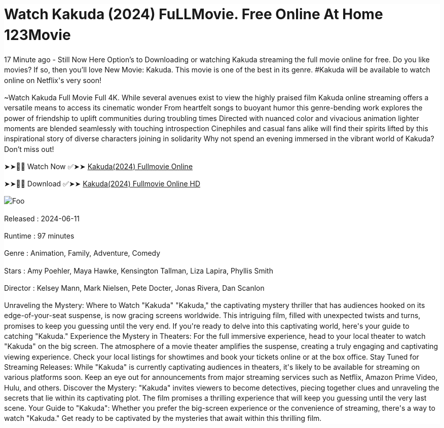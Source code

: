 # Watch Kakuda (2024) FuLLMovie. Free Online At Home 123Movie


17 Minute ago - Still Now Here Option’s to Downloading or watching Kakuda streaming the full movie online for free. Do you like movies? If so, then you’ll love New Movie: Kakuda. This movie is one of the best in its genre. #Kakuda will be available to watch online on Netflix's very soon!

~Watch Kakuda Full Movie Full 4K. While several avenues exist to view the highly praised film Kakuda online streaming offers a versatile means to access its cinematic wonder From heartfelt songs to buoyant humor this genre-bending work explores the power of friendship to uplift communities during troubling times Directed with nuanced color and vivacious animation lighter moments are blended seamlessly with touching introspection Cinephiles and casual fans alike will find their spirits lifted by this inspirational story of diverse characters joining in solidarity Why not spend an evening immersed in the vibrant world of Kakuda? Don’t miss out!

➤➤🔴📱 Watch Now ✅➤➤ [Kakuda(2024) Fullmovie Online](https://yeshq.biz/en/movie/1229078)

➤➤🔴📱 Download ✅➤➤ [Kakuda(2024) Fullmovie Online HD](https://yeshq.biz/en/movie/1229078)

<animated-image data-catalyst=""><a href="https://yeshq.biz/en/movie/1229078" rel="nofollow" data-target="animated-image.originalLink"><img src="https://camo.githubusercontent.com/917e6ed5c302499242165dcc02bdbce85c075fd21b35918eb9c0b771855261b8/68747470733a2f2f7374617469632e7769787374617469632e636f6d2f6d656469612f6232343966395f61646163386637306662336634356238383639313639366337376465313866337e6d76322e676966" alt="Foo" data-canonical-src="https://static.wixstatic.com/media/b249f9_adac8f70fb3f45b88691696c77de18f3~mv2.gif" style="max-width: 100%; display: inline-block;" data-target="animated-image.originalImage"></a>

Released : 2024-06-11

Runtime : 97 minutes

Genre : Animation, Family, Adventure, Comedy

Stars : Amy Poehler, Maya Hawke, Kensington Tallman, Liza Lapira, Phyllis Smith

Director : Kelsey Mann, Mark Nielsen, Pete Docter, Jonas Rivera, Dan Scanlon

Unraveling the Mystery: Where to Watch "Kakuda"
"Kakuda," the captivating mystery thriller that has audiences hooked on its edge-of-your-seat suspense, is now gracing screens worldwide. This intriguing film, filled with unexpected twists and turns, promises to keep you guessing until the very end. If you're ready to delve into this captivating world, here's your guide to catching "Kakuda."
Experience the Mystery in Theaters:
For the full immersive experience, head to your local theater to watch "Kakuda" on the big screen. The atmosphere of a movie theater amplifies the suspense, creating a truly engaging and captivating viewing experience. Check your local listings for showtimes and book your tickets online or at the box office.
Stay Tuned for Streaming Releases:
While "Kakuda" is currently captivating audiences in theaters, it's likely to be available for streaming on various platforms soon. Keep an eye out for announcements from major streaming services such as Netflix, Amazon Prime Video, Hulu, and others.
Discover the Mystery:
"Kakuda" invites viewers to become detectives, piecing together clues and unraveling the secrets that lie within its captivating plot. The film promises a thrilling experience that will keep you guessing until the very last scene.
Your Guide to "Kakuda":
Whether you prefer the big-screen experience or the convenience of streaming, there's a way to watch "Kakuda." Get ready to be captivated by the mysteries that await within this thrilling film.

